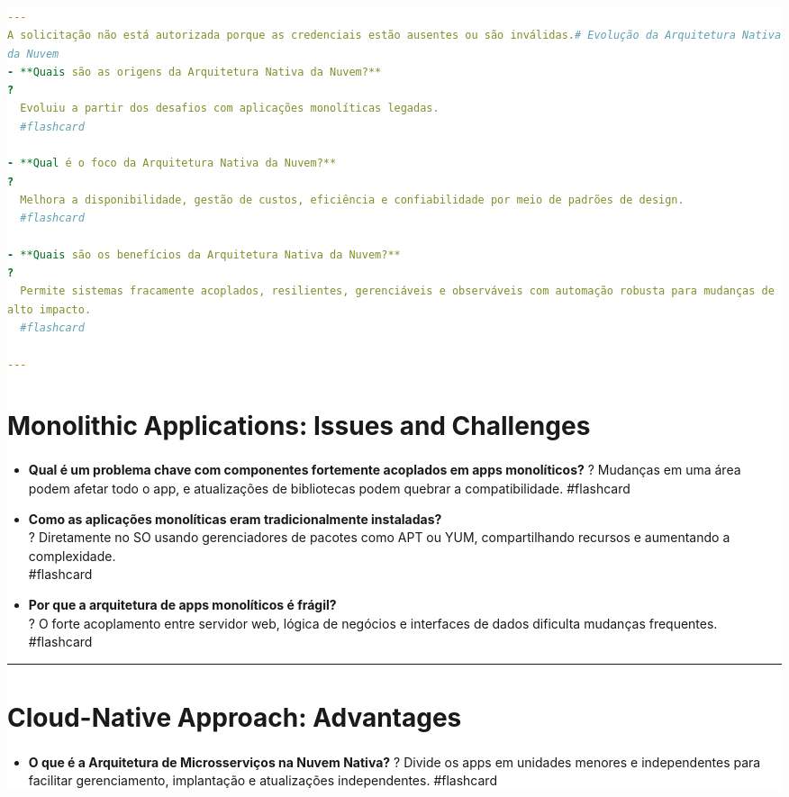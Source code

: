 ```yaml
---
A solicitação não está autorizada porque as credenciais estão ausentes ou são inválidas.# Evolução da Arquitetura Nativa da Nuvem
- **Quais são as origens da Arquitetura Nativa da Nuvem?**  
?
  Evoluiu a partir dos desafios com aplicações monolíticas legadas.  
  #flashcard

- **Qual é o foco da Arquitetura Nativa da Nuvem?**  
?
  Melhora a disponibilidade, gestão de custos, eficiência e confiabilidade por meio de padrões de design.  
  #flashcard

- **Quais são os benefícios da Arquitetura Nativa da Nuvem?**  
?
  Permite sistemas fracamente acoplados, resilientes, gerenciáveis e observáveis com automação robusta para mudanças de alto impacto.  
  #flashcard

---
```


# Monolithic Applications: Issues and Challenges
- **Qual é um problema chave com componentes fortemente acoplados em apps monolíticos?**
?
  Mudanças em uma área podem afetar todo o app, e atualizações de bibliotecas podem quebrar a compatibilidade.
  #flashcard


- **Como as aplicações monolíticas eram tradicionalmente instaladas?**  
?
  Diretamente no SO usando gerenciadores de pacotes como APT ou YUM, compartilhando recursos e aumentando a complexidade.  
  #flashcard

- **Por que a arquitetura de apps monolíticos é frágil?**  
?
  O forte acoplamento entre servidor web, lógica de negócios e interfaces de dados dificulta mudanças frequentes.  
  #flashcard

---

# Cloud-Native Approach: Advantages

- **O que é a Arquitetura de Microsserviços na Nuvem Nativa?**
?
  Divide os apps em unidades menores e independentes para facilitar gerenciamento, implantação e atualizações independentes.
  #flashcard

